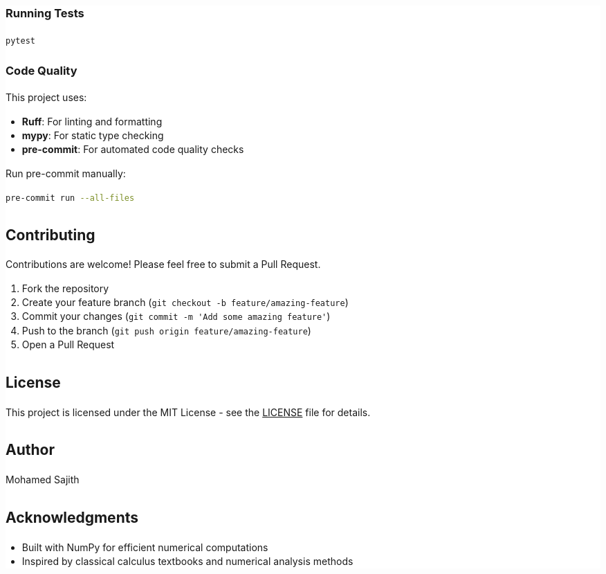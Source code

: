 ### Running Tests

```bash
pytest
```

### Code Quality

This project uses:
- **Ruff**: For linting and formatting
- **mypy**: For static type checking
- **pre-commit**: For automated code quality checks

Run pre-commit manually:
```bash
pre-commit run --all-files
```

## Contributing

Contributions are welcome! Please feel free to submit a Pull Request.

1. Fork the repository
2. Create your feature branch (`git checkout -b feature/amazing-feature`)
3. Commit your changes (`git commit -m 'Add some amazing feature'`)
4. Push to the branch (`git push origin feature/amazing-feature`)
5. Open a Pull Request

## License

This project is licensed under the MIT License - see the [LICENSE](LICENSE) file for details.

## Author

Mohamed Sajith

## Acknowledgments

- Built with NumPy for efficient numerical computations
- Inspired by classical calculus textbooks and numerical analysis methods
